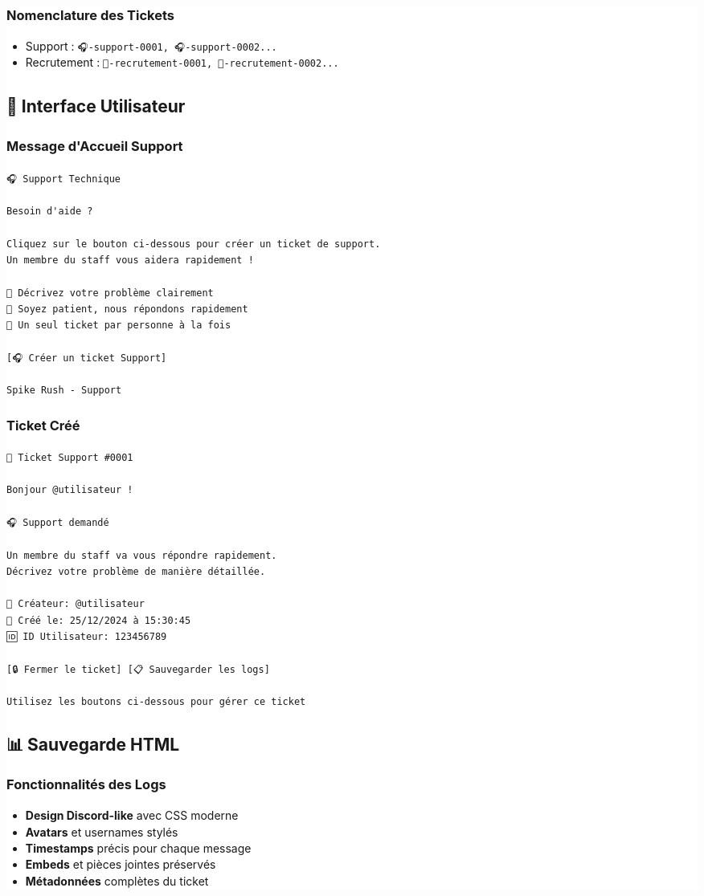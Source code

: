 ### **Nomenclature des Tickets**
- Support : `🎧-support-0001, 🎧-support-0002...`
- Recrutement : `💼-recrutement-0001, 💼-recrutement-0002...`

## 🎨 Interface Utilisateur

### **Message d'Accueil Support**
```
🎧 Support Technique

Besoin d'aide ?

Cliquez sur le bouton ci-dessous pour créer un ticket de support.
Un membre du staff vous aidera rapidement !

🔹 Décrivez votre problème clairement
🔹 Soyez patient, nous répondons rapidement
🔹 Un seul ticket par personne à la fois

[🎧 Créer un ticket Support]

Spike Rush - Support
```

### **Ticket Créé**
```
🎫 Ticket Support #0001

Bonjour @utilisateur !

🎧 Support demandé

Un membre du staff va vous répondre rapidement.
Décrivez votre problème de manière détaillée.

👤 Créateur: @utilisateur
📅 Créé le: 25/12/2024 à 15:30:45
🆔 ID Utilisateur: 123456789

[🔒 Fermer le ticket] [📋 Sauvegarder les logs]

Utilisez les boutons ci-dessous pour gérer ce ticket
```

## 📊 Sauvegarde HTML

### **Fonctionnalités des Logs**
- **Design Discord-like** avec CSS moderne
- **Avatars** et usernames stylés
- **Timestamps** précis pour chaque message
- **Embeds** et pièces jointes préservés
- **Métadonnées** complètes du ticket
